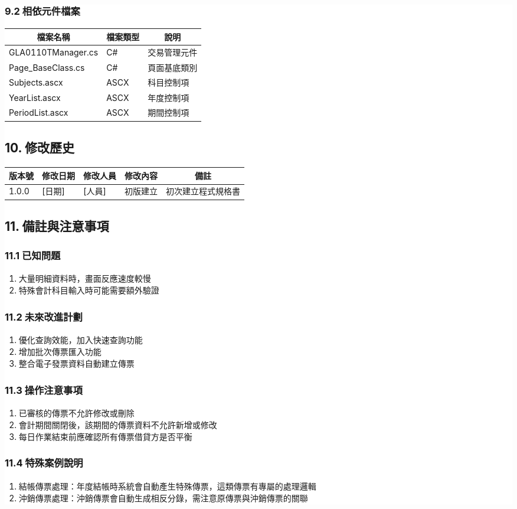 ### 9.2 相依元件檔案

| 檔案名稱 | 檔案類型 | 說明 |
|---------|---------|------|
| GLA0110TManager.cs | C# | 交易管理元件 |
| Page_BaseClass.cs | C# | 頁面基底類別 |
| Subjects.ascx | ASCX | 科目控制項 |
| YearList.ascx | ASCX | 年度控制項 |
| PeriodList.ascx | ASCX | 期間控制項 |

## 10. 修改歷史

| 版本號 | 修改日期 | 修改人員 | 修改內容 | 備註 |
|-------|---------|---------|---------|------|
| 1.0.0 | [日期] | [人員] | 初版建立 | 初次建立程式規格書 |

## 11. 備註與注意事項

### 11.1 已知問題

1. 大量明細資料時，畫面反應速度較慢
2. 特殊會計科目輸入時可能需要額外驗證

### 11.2 未來改進計劃

1. 優化查詢效能，加入快速查詢功能
2. 增加批次傳票匯入功能
3. 整合電子發票資料自動建立傳票

### 11.3 操作注意事項

1. 已審核的傳票不允許修改或刪除
2. 會計期間關閉後，該期間的傳票資料不允許新增或修改
3. 每日作業結束前應確認所有傳票借貸方是否平衡

### 11.4 特殊案例說明

1. 結帳傳票處理：年度結帳時系統會自動產生特殊傳票，這類傳票有專屬的處理邏輯
2. 沖銷傳票處理：沖銷傳票會自動生成相反分錄，需注意原傳票與沖銷傳票的關聯 